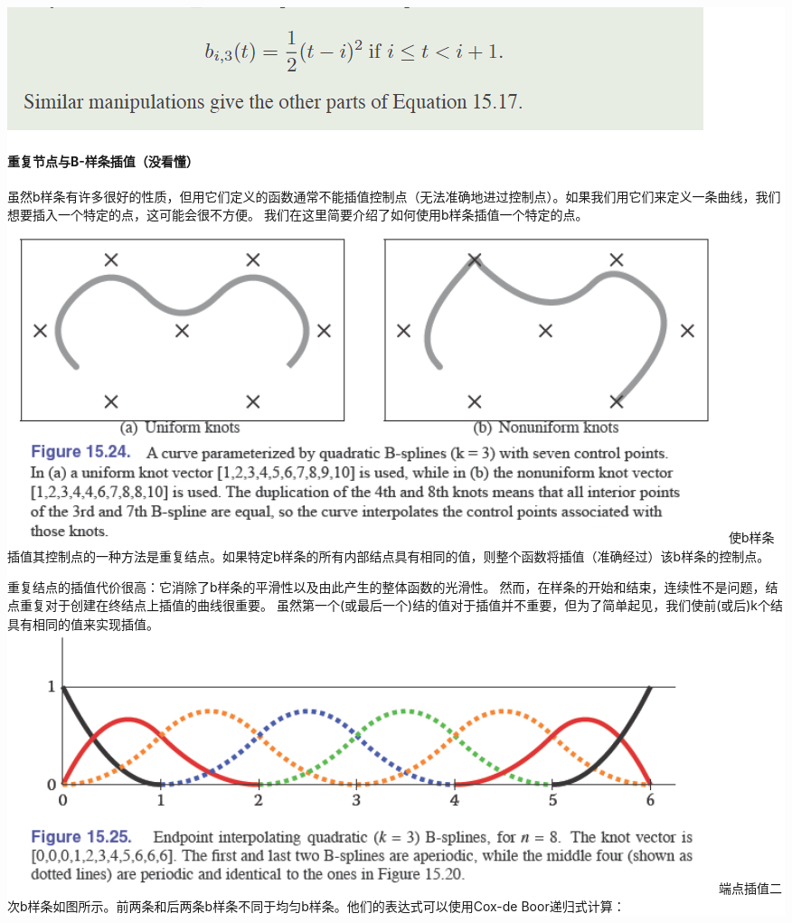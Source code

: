 ![](pic/Pasted%20image%2020240402144527.png)
#### 重复节点与B-样条插值（没看懂）
虽然b样条有许多很好的性质，但用它们定义的函数通常不能插值控制点（无法准确地进过控制点）。如果我们用它们来定义一条曲线，我们想要插入一个特定的点，这可能会很不方便。
我们在这里简要介绍了如何使用b样条插值一个特定的点。
![](pic/Pasted%20image%2020240402145123.png)
使b样条插值其控制点的一种方法是重复结点。如果特定b样条的所有内部结点具有相同的值，则整个函数将插值（准确经过）该b样条的控制点。

重复结点的插值代价很高：它消除了b样条的平滑性以及由此产生的整体函数的光滑性。
然而，在样条的开始和结束，连续性不是问题，结点重复对于创建在终结点上插值的曲线很重要。
虽然第一个(或最后一个)结的值对于插值并不重要，但为了简单起见，我们使前(或后)k个结具有相同的值来实现插值。
![](pic/Pasted%20image%2020240402151640.png)
端点插值二次b样条如图所示。前两条和后两条b样条不同于均匀b样条。他们的表达式可以使用Cox-de Boor递归式计算：